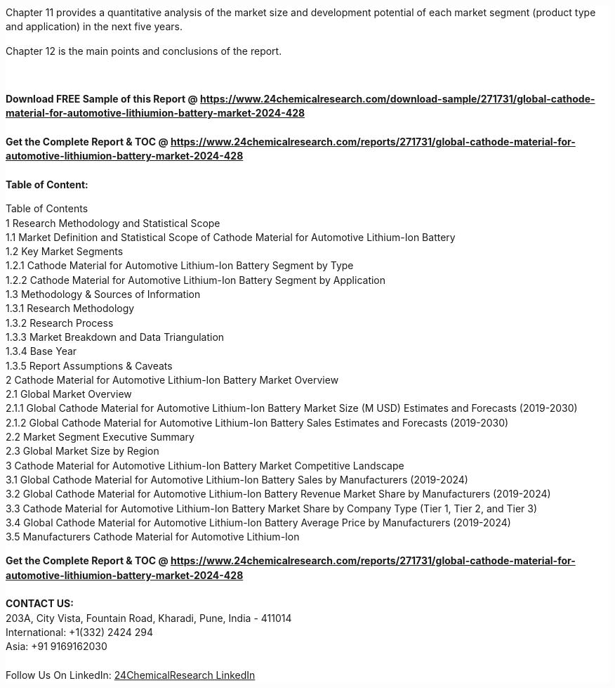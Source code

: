 </p><p>
Chapter 11 provides a quantitative analysis of the market size and development potential of each market segment (product type and application) in the next five years.</p><p>
</p><p>
Chapter 12 is the main points and conclusions of the report.</p><p>
 </p><div><b>Download FREE Sample of this Report @ 
            <a href="https://www.24chemicalresearch.com/download-sample/271731/global-cathode-material-for-automotive-lithiumion-battery-market-2024-428">
            https://www.24chemicalresearch.com/download-sample/271731/global-cathode-material-for-automotive-lithiumion-battery-market-2024-428</a></b></div><br><div><b>Get the Complete Report & TOC @ 
            <a href="https://www.24chemicalresearch.com/reports/271731/global-cathode-material-for-automotive-lithiumion-battery-market-2024-428">
            https://www.24chemicalresearch.com/reports/271731/global-cathode-material-for-automotive-lithiumion-battery-market-2024-428</a></b></div><br>
            <b>Table of Content:</b><p>Table of Contents<br />
1 Research Methodology and Statistical Scope<br />
1.1 Market Definition and Statistical Scope of Cathode Material for Automotive Lithium-Ion Battery<br />
1.2 Key Market Segments<br />
1.2.1 Cathode Material for Automotive Lithium-Ion Battery Segment by Type<br />
1.2.2 Cathode Material for Automotive Lithium-Ion Battery Segment by Application<br />
1.3 Methodology & Sources of Information<br />
1.3.1 Research Methodology<br />
1.3.2 Research Process<br />
1.3.3 Market Breakdown and Data Triangulation<br />
1.3.4 Base Year<br />
1.3.5 Report Assumptions & Caveats<br />
2 Cathode Material for Automotive Lithium-Ion Battery Market Overview<br />
2.1 Global Market Overview<br />
2.1.1 Global Cathode Material for Automotive Lithium-Ion Battery Market Size (M USD) Estimates and Forecasts (2019-2030)<br />
2.1.2 Global Cathode Material for Automotive Lithium-Ion Battery Sales Estimates and Forecasts (2019-2030)<br />
2.2 Market Segment Executive Summary<br />
2.3 Global Market Size by Region<br />
3 Cathode Material for Automotive Lithium-Ion Battery Market Competitive Landscape<br />
3.1 Global Cathode Material for Automotive Lithium-Ion Battery Sales by Manufacturers (2019-2024)<br />
3.2 Global Cathode Material for Automotive Lithium-Ion Battery Revenue Market Share by Manufacturers (2019-2024)<br />
3.3 Cathode Material for Automotive Lithium-Ion Battery Market Share by Company Type (Tier 1, Tier 2, and Tier 3)<br />
3.4 Global Cathode Material for Automotive Lithium-Ion Battery Average Price by Manufacturers (2019-2024)<br />
3.5 Manufacturers Cathode Material for Automotive Lithium-Ion </p><div><b>Get the Complete Report & TOC @ 
            <a href="https://www.24chemicalresearch.com/reports/271731/global-cathode-material-for-automotive-lithiumion-battery-market-2024-428">
            https://www.24chemicalresearch.com/reports/271731/global-cathode-material-for-automotive-lithiumion-battery-market-2024-428</a></b></div><br><b>CONTACT US:</b><br>
            203A, City Vista, Fountain Road, Kharadi, Pune, India - 411014<br>
            International: +1(332) 2424 294<br>
            Asia: +91 9169162030 <br><br>
            Follow Us On LinkedIn: <a href="https://www.linkedin.com/company/24chemicalresearch/">24ChemicalResearch LinkedIn</a>